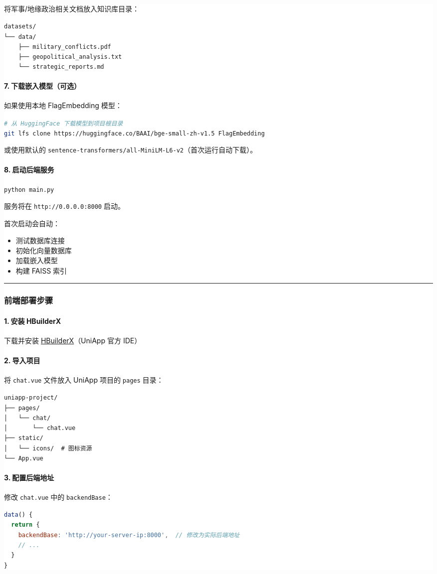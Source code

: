 将军事/地缘政治相关文档放入知识库目录：
```
datasets/
└── data/
    ├── military_conflicts.pdf
    ├── geopolitical_analysis.txt
    └── strategic_reports.md
```

#### 7. 下载嵌入模型（可选）

如果使用本地 FlagEmbedding 模型：
```bash
# 从 HuggingFace 下载模型到项目根目录
git lfs clone https://huggingface.co/BAAI/bge-small-zh-v1.5 FlagEmbedding
```

或使用默认的 `sentence-transformers/all-MiniLM-L6-v2`（首次运行自动下载）。

#### 8. 启动后端服务
```bash
python main.py
```

服务将在 `http://0.0.0.0:8000` 启动。

首次启动会自动：
- 测试数据库连接
- 初始化向量数据库
- 加载嵌入模型
- 构建 FAISS 索引

---

### 前端部署步骤

#### 1. 安装 HBuilderX

下载并安装 [HBuilderX](https://www.dcloud.io/hbuilderx.html)（UniApp 官方 IDE）

#### 2. 导入项目

将 `chat.vue` 文件放入 UniApp 项目的 `pages` 目录：
```
uniapp-project/
├── pages/
│   └── chat/
│       └── chat.vue
├── static/
│   └── icons/  # 图标资源
└── App.vue
```

#### 3. 配置后端地址

修改 `chat.vue` 中的 `backendBase`：
```javascript
data() {
  return {
    backendBase: 'http://your-server-ip:8000',  // 修改为实际后端地址
    // ...
  }
}
```
